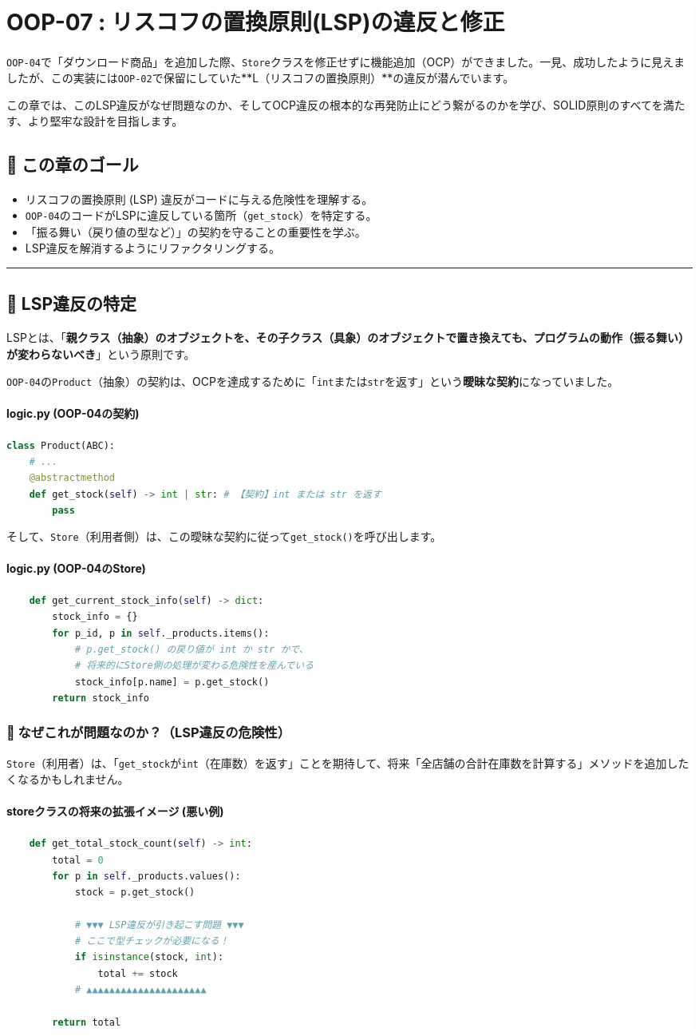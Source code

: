 # OOP-07 : リスコフの置換原則(LSP)の違反と修正

`OOP-04`で「ダウンロード商品」を追加した際、`Store`クラスを修正せずに機能追加（OCP）ができました。一見、成功したように見えましたが、この実装には`OOP-02`で保留にしていた\*\*L（リスコフの置換原則）\*\*の違反が潜んでいます。

この章では、このLSP違反がなぜ問題なのか、そしてOCP違反の根本的な再発防止にどう繋がるのかを学び、SOLID原則のすべてを満たす、より堅牢な設計を目指します。

## 🎯 この章のゴール

  * リスコフの置換原則 (LSP) 違反がコードに与える危険性を理解する。
  * `OOP-04`のコードがLSPに違反している箇所（`get_stock`）を特定する。
  * 「振る舞い（戻り値の型など）」の契約を守ることの重要性を学ぶ。
  * LSP違反を解消するようにリファクタリングする。

-----

## 🚧 LSP違反の特定

LSPとは、「**親クラス（抽象）のオブジェクトを、その子クラス（具象）のオブジェクトで置き換えても、プログラムの動作（振る舞い）が変わらないべき**」という原則です。

`OOP-04`の`Product`（抽象）の契約は、OCPを達成するために「`int`または`str`を返す」という**曖昧な契約**になっていました。

#### logic.py (OOP-04の契約)
```python
class Product(ABC):
    # ...
    @abstractmethod
    def get_stock(self) -> int | str: # 【契約】int または str を返す
        pass
```

そして、`Store`（利用者側）は、この曖昧な契約に従って`get_stock()`を呼び出します。

#### logic.py (OOP-04のStore)
```python
    def get_current_stock_info(self) -> dict:
        stock_info = {}
        for p_id, p in self._products.items():
            # p.get_stock() の戻り値が int か str かで、
            # 将来的にStore側の処理が変わる危険性を産んでいる
            stock_info[p.name] = p.get_stock()
        return stock_info
```

### 🚧 なぜこれが問題なのか？（LSP違反の危険性）

`Store`（利用者）は、「`get_stock`が`int`（在庫数）を返す」ことを期待して、将来「全店舗の合計在庫数を計算する」メソッドを追加したくなるかもしれません。

#### storeクラスの将来の拡張イメージ (悪い例)

```python
    def get_total_stock_count(self) -> int:
        total = 0
        for p in self._products.values():
            stock = p.get_stock()
            
            # ▼▼▼ LSP違反が引き起こす問題 ▼▼▼
            # ここで型チェックが必要になる！
            if isinstance(stock, int):
                total += stock
            # ▲▲▲▲▲▲▲▲▲▲▲▲▲▲▲▲▲▲▲▲▲
            
        return total
```

